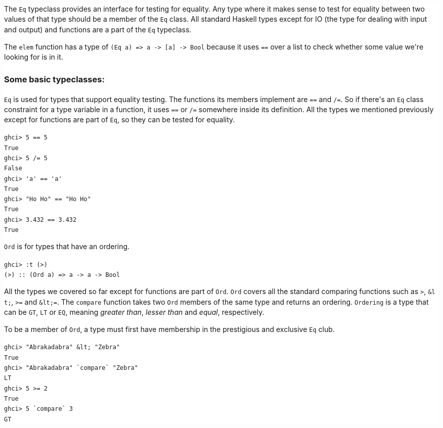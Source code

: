 The `Eq` typeclass provides an interface for testing for equality.
Any type where it makes sense to test for equality between two values of that type should be a member of the `Eq` class.
All standard Haskell types except for IO (the type for dealing with input and output) and functions are a part of the `Eq` typeclass.

The `elem` function has a type of `(Eq a) => a -> [a] -> Bool` because it uses `==` over a list to check whether some value we're looking for is in it.



### Some basic typeclasses:

`Eq` is used for types that support equality testing.
The functions its members implement are `==` and `/=`.
So if there's an `Eq` class constraint for a type variable in a function,
it uses `==` or `/=` somewhere inside its definition.
All the types we mentioned previously except for functions are part of `Eq`,
so they can be tested for equality.


    ghci> 5 == 5
    True
    ghci> 5 /= 5
    False
    ghci> 'a' == 'a'
    True
    ghci> "Ho Ho" == "Ho Ho"
    True
    ghci> 3.432 == 3.432
    True



`Ord` is for types that have an ordering.


    ghci> :t (>)
    (>) :: (Ord a) => a -> a -> Bool



All the types we covered so far except for functions are part of `Ord`.
`Ord` covers all the standard comparing functions such as `>`,
`&lt;`,
`>=` and `&lt;=`.
The `compare` function takes two `Ord` members of the same type and returns an ordering.
`Ordering` is a type that can be `GT`,
`LT` or `EQ`,
meaning _greater than_,
_lesser than_ and _equal_,
respectively.

To be a member of `Ord`,
a type must first have membership in the prestigious and exclusive `Eq` club.


    ghci> "Abrakadabra" &lt; "Zebra"
    True
    ghci> "Abrakadabra" `compare` "Zebra"
    LT
    ghci> 5 >= 2
    True
    ghci> 5 `compare` 3
    GT
